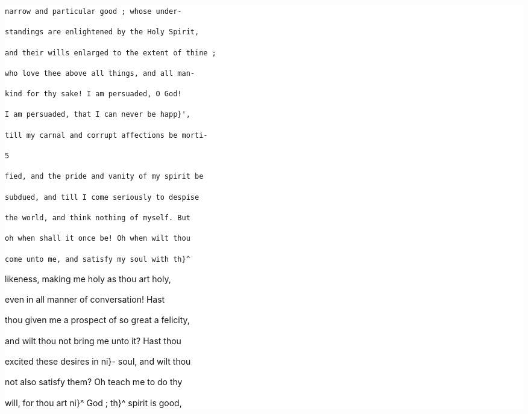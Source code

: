 ```
narrow and particular good ; whose under-
```

```
standings are enlightened by the Holy Spirit,
```

```
and their wills enlarged to the extent of thine ;
```

```
who love thee above all things, and all man-
```

```
kind for thy sake! I am persuaded, O God!
```

```
I am persuaded, that I can never be happ}',
```

```
till my carnal and corrupt affections be morti-
```

```
5
```

```
fied, and the pride and vanity of my spirit be
```

```
subdued, and till I come seriously to despise
```

```
the world, and think nothing of myself. But
```

```
oh when shall it once be! Oh when wilt thou
```

```
come unto me, and satisfy my soul with th}^
```

likeness, making me holy as thou art holy,

even in all manner of conversation! Hast

thou given me a prospect of so great a felicity,

and wilt thou not bring me unto it? Hast thou

excited these desires in ni}- soul, and wilt thou

not also satisfy them? Oh teach me to do thy

will, for thou art ni}^ God ; th}^ spirit is good,
